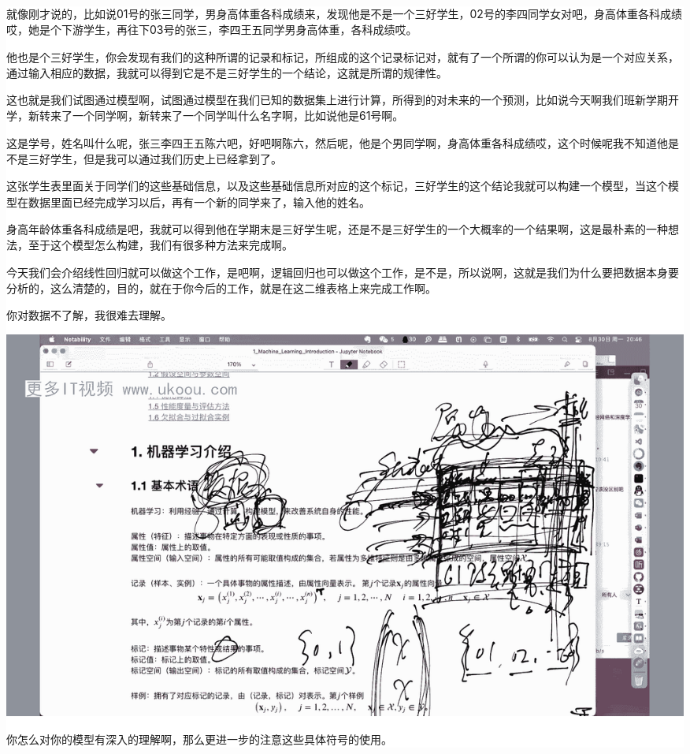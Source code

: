 就像刚才说的，比如说01号的张三同学，男身高体重各科成绩来，发现他是不是一个三好学生，02号的李四同学女对吧，身高体重各科成绩哎，她是个下游学生，再往下03号的张三，李四王五同学男身高体重，各科成绩哎。

他也是个三好学生，你会发现有我们的这种所谓的记录和标记，所组成的这个记录标记对，就有了一个所谓的你可以认为是一个对应关系，通过输入相应的数据，我就可以得到它是不是三好学生的一个结论，这就是所谓的规律性。

这也就是我们试图通过模型啊，试图通过模型在我们已知的数据集上进行计算，所得到的对未来的一个预测，比如说今天啊我们班新学期开学，新转来了一个同学啊，新转来了一个同学叫什么名字啊，比如说他是61号啊。

这是学号，姓名叫什么呢，张三李四王五陈六吧，好吧啊陈六，然后呢，他是个男同学啊，身高体重各科成绩哎，这个时候呢我不知道他是不是三好学生，但是我可以通过我们历史上已经拿到了。

这张学生表里面关于同学们的这些基础信息，以及这些基础信息所对应的这个标记，三好学生的这个结论我就可以构建一个模型，当这个模型在数据里面已经完成学习以后，再有一个新的同学来了，输入他的姓名。

身高年龄体重各科成绩是吧，我就可以得到他在学期末是三好学生呢，还是不是三好学生的一个大概率的一个结果啊，这是最朴素的一种想法，至于这个模型怎么构建，我们有很多种方法来完成啊。

今天我们会介绍线性回归就可以做这个工作，是吧啊，逻辑回归也可以做这个工作，是不是，所以说啊，这就是我们为什么要把数据本身要分析的，这么清楚的，目的，就在于你今后的工作，就是在这二维表格上来完成工作啊。

你对数据不了解，我很难去理解。

![](img/99a45cfb01ef10851674293e1d583904_36.png)

你怎么对你的模型有深入的理解啊，那么更进一步的注意这些具体符号的使用。
